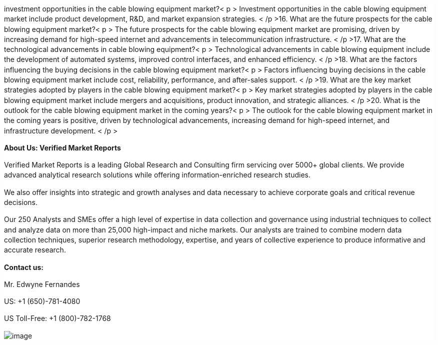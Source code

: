 investment opportunities in the cable blowing equipment market?< p > Investment opportunities in the cable blowing equipment market include product development, R&D, and market expansion strategies. < /p >16. What are the future prospects for the cable blowing equipment market?< p > The future prospects for the cable blowing equipment market are promising, driven by increasing demand for high-speed internet and advancements in telecommunication infrastructure. < /p >17. What are the technological advancements in cable blowing equipment?< p > Technological advancements in cable blowing equipment include the development of automated systems, improved control interfaces, and enhanced efficiency. < /p >18. What are the factors influencing the buying decisions in the cable blowing equipment market?< p > Factors influencing buying decisions in the cable blowing equipment market include cost, reliability, performance, and after-sales support. < /p >19. What are the key market strategies adopted by players in the cable blowing equipment market?< p > Key market strategies adopted by players in the cable blowing equipment market include mergers and acquisitions, product innovation, and strategic alliances. < /p >20. What is the outlook for the cable blowing equipment market in the coming years?< p > The outlook for the cable blowing equipment market in the coming years is positive, driven by technological advancements, increasing demand for high-speed internet, and infrastructure development. < /p ></h3><p id="" class=""><strong>About Us: Verified Market Reports</strong></p><p id="" class="">Verified Market Reports is a leading Global Research and Consulting firm servicing over 5000+ global clients. We provide advanced analytical research solutions while offering information-enriched research studies.</p><p id="" class="">We also offer insights into strategic and growth analyses and data necessary to achieve corporate goals and critical revenue decisions.</p><p id="" class="">Our 250 Analysts and SMEs offer a high level of expertise in data collection and governance using industrial techniques to collect and analyze data on more than 25,000 high-impact and niche markets. Our analysts are trained to combine modern data collection techniques, superior research methodology, expertise, and years of collective experience to produce informative and accurate research.</p><p id="" class=""><strong>Contact us:</strong></p><p id="" class="">Mr. Edwyne Fernandes</p><p id="" class="">US: +1 (650)-781-4080</p><p id="" class="">US Toll-Free: +1 (800)-782-1768</p>
![image](https://github.com/user-attachments/assets/c0fb56f4-b75e-434d-bd5a-8c6b9759b0cf)
